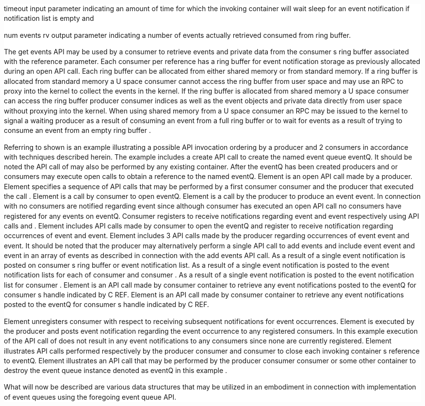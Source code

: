 timeout input parameter indicating an amount of time for which the invoking container will wait sleep for an event notification if notification list is empty and

 num events rv output parameter indicating a number of events actually retrieved consumed from ring buffer.

The get events API may be used by a consumer to retrieve events and private data from the consumer s ring buffer associated with the reference parameter. Each consumer per reference has a ring buffer for event notification storage as previously allocated during an open API call. Each ring buffer can be allocated from either shared memory or from standard memory. If a ring buffer is allocated from standard memory a U space consumer cannot access the ring buffer from user space and may use an RPC to proxy into the kernel to collect the events in the kernel. If the ring buffer is allocated from shared memory a U space consumer can access the ring buffer producer consumer indices as well as the event objects and private data directly from user space without proxying into the kernel. When using shared memory from a U space consumer an RPC may be issued to the kernel to signal a waiting producer as a result of consuming an event from a full ring buffer or to wait for events as a result of trying to consume an event from an empty ring buffer .

Referring to shown is an example illustrating a possible API invocation ordering by a producer and 2 consumers in accordance with techniques described herein. The example includes a create API call to create the named event queue eventQ. It should be noted the API call of may also be performed by any existing container. After the eventQ has been created producers and or consumers may execute open calls to obtain a reference to the named eventQ. Element is an open API call made by a producer. Element specifies a sequence of API calls that may be performed by a first consumer consumer and the producer that executed the call . Element is a call by consumer to open eventQ. Element is a call by the producer to produce an event event. In connection with no consumers are notified regarding event since although consumer has executed an open API call no consumers have registered for any events on eventQ. Consumer registers to receive notifications regarding event and event respectively using API calls and . Element includes API calls made by consumer to open the eventQ and register to receive notification regarding occurrences of event and event. Element includes 3 API calls made by the producer regarding occurrences of event event and event. It should be noted that the producer may alternatively perform a single API call to add events and include event event and event in an array of events as described in connection with the add events API call. As a result of a single event notification is posted on consumer s ring buffer or event notification list. As a result of a single event notification is posted to the event notification lists for each of consumer and consumer . As a result of a single event notification is posted to the event notification list for consumer . Element is an API call made by consumer container to retrieve any event notifications posted to the eventQ for consumer s handle indicated by C REF. Element is an API call made by consumer container to retrieve any event notifications posted to the eventQ for consumer s handle indicated by C REF.

Element unregisters consumer with respect to receiving subsequent notifications for event occurrences. Element is executed by the producer and posts event notification regarding the event occurrence to any registered consumers. In this example execution of the API call of does not result in any event notifications to any consumers since none are currently registered. Element illustrates API calls performed respectively by the producer consumer and consumer to close each invoking container s reference to eventQ. Element illustrates an API call that may be performed by the producer consumer consumer or some other container to destroy the event queue instance denoted as eventQ in this example .

What will now be described are various data structures that may be utilized in an embodiment in connection with implementation of event queues using the foregoing event queue API.
